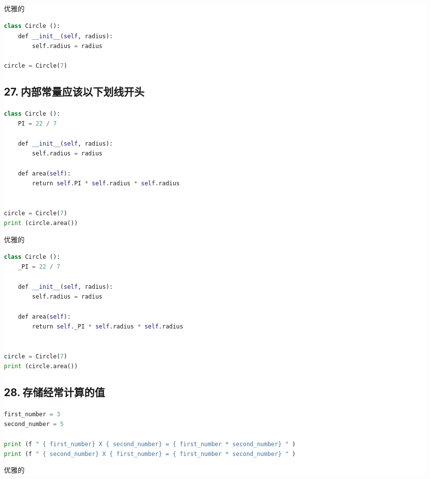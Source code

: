 优雅的

```python
class Circle ():
    def __init__(self, radius):
        self.radius = radius

circle = Circle(7)
```

## 27. 内部常量应该以下划线开头
```python
class Circle ():
    PI = 22 / 7

    def __init__(self, radius):
        self.radius = radius

    def area(self):
        return self.PI * self.radius * self.radius


circle = Circle(7)
print (circle.area())
```

优雅的

```python
class Circle ():
    _PI = 22 / 7

    def __init__(self, radius):
        self.radius = radius

    def area(self):
        return self._PI * self.radius * self.radius


circle = Circle(7)
print (circle.area())
```

## 28. 存储经常计算的值
```python
first_number = 3
second_number = 5

print (f " { first_number} X { second_number} = { first_number * second_number} " )
print (f " { second_number} X { first_number} = { first_number * second_number} " )
```

优雅的
